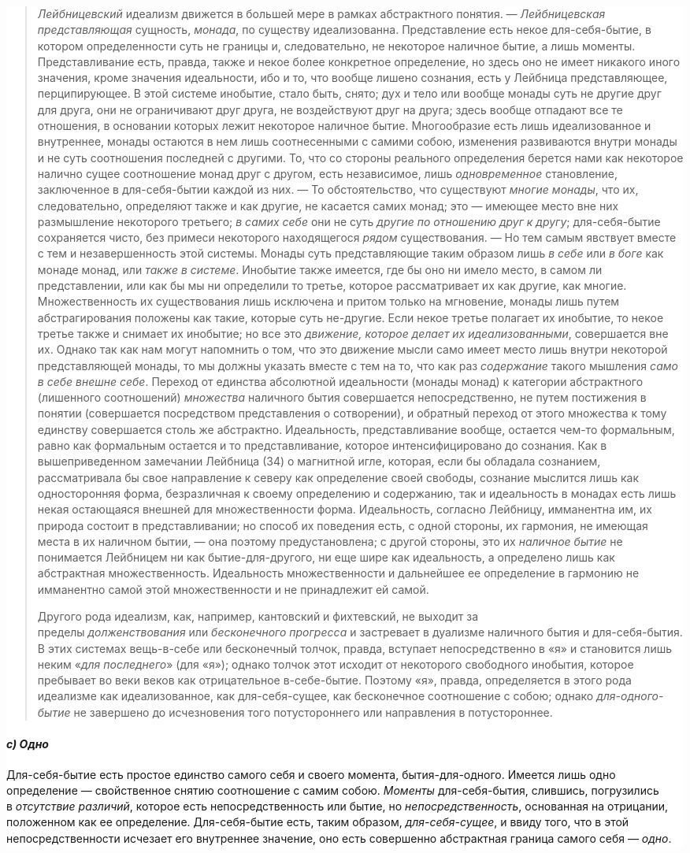 > _Лейбницевский_ идеализм движется в большей мере в рамках абстрактного понятия. — _Лейбницевская представляющая_ сущность, _монада_, по существу идеализованна. Представление есть некое для-себя-бытие, в котором определенности суть не границы и, следовательно, не некоторое наличное бытие, а лишь моменты. Представливание есть, правда, также и некое более конкретное определение, но здесь оно не имеет никакого иного значения, кроме значения идеальности, ибо и то, что вообще лишено сознания, есть у Лейбница представляющее, перципирующее. В этой системе инобытие, стало быть, снято; дух и тело или вообще монады суть не другие друг для друга, они не ограничивают друг друга, не воздействуют друг на друга; здесь вообще отпадают все те отношения, в основании которых лежит некоторое наличное бытие. Многообразие есть лишь идеализованное и внутреннее, монады остаются в нем лишь соотнесенными с самими собою, изменения развиваются внутри монады и не суть соотношения последней с другими. То, что со стороны реального определения берется нами как некоторое налично сущее соотношение монад друг с другом, есть независимое, лишь _одновременное_ становление, заключенное в для-себя-бытии каждой из них. — То обстоятельство, что существуют _многие монады_, что их, следовательно, определяют также и как другие, не касается самих монад; это — имеющее место вне них размышление некоторого третьего; _в самих себе_ они не суть _другие по отношению друг к другу_; для-себя-бытие сохраняется чисто, без примеси некоторого находящегося _рядом_ существования. — Но тем самым явствует вместе с тем и незавершенность этой системы. Монады суть представляющие таким образом лишь _в себе_ или _в боге_ как монаде монад, или _также в системе_. Инобытие также имеется, где бы оно ни имело место, в самом ли представлении, или как бы мы ни определили то третье, которое рассматривает их как другие, как многие. Множественность их существования лишь исключена и притом только на мгновение, монады лишь путем абстрагирования положены как такие, которые суть не-другие. Если некое третье полагает их инобытие, то некое третье также и снимает их инобытие; но все это _движение, которое делает их идеализованными_, совершается вне их. Однако так как нам могут напомнить о том, что это движение мысли само имеет место лишь внутри некоторой представляющей монады, то мы должны указать вместе с тем на то, что как раз _содержание_ такого мышления _само в себе внешне себе_. Переход от единства абсолютной идеальности (монады монад) к категории абстрактного (лишенного соотношений) _множества_ наличного бытия совершается непосредственно, не путем постижения в понятии (совершается посредством представления о сотворении), и обратный переход от этого множества к тому единству совершается столь же абстрактно. Идеальность, представливание вообще, остается чем-то формальным, равно как формальным остается и то представливание, которое интенсифицировано до сознания. Как в вышеприведенном замечании Лейбница (34) о магнитной игле, которая, если бы обладала сознанием, рассматривала бы свое направление к северу как определение своей свободы, сознание мыслится лишь как односторонняя форма, безразличная к своему определению и содержанию, так и идеальность в монадах есть лишь некая остающаяся внешней для множественности форма. Идеальность, согласно Лейбницу, имманентна им, их природа состоит в представливании; но способ их поведения есть, с одной стороны, их гармония, не имеющая места в их наличном бытии, — она поэтому предустановлена; с другой стороны, это их _наличное бытие_ не понимается Лейбницем ни как бытие-для-другого, ни еще шире как идеальность, а определено лишь как абстрактная множественность. Идеальность множественности и дальнейшее ее определение в гармонию не имманентно самой этой множественности и не принадлежит ей самой.
> 
> Другого рода идеализм, как, например, кантовский и фихтевский, не выходит за пределы _долженствования_ или _бесконечного прогресса_ и застревает в дуализме наличного бытия и для-себя-бытия. В этих системах вещь-в-себе или бесконечный толчок, правда, вступает непосредственно в «я» и становится лишь неким «_для последнего_» (для «я»); однако толчок этот исходит от некоторого свободного инобытия, которое пребывает во веки веков как отрицательное в-себе-бытие. Поэтому «я», правда, определяется в этого рода идеализме как идеализованное, как для-себя-сущее, как бесконечное соотношение с собою; однако _для-одного-бытие_ не завершено до исчезновения того потустороннего или направления в потустороннее.

#### **_с) Одно_**

Для-себя-бытие есть простое единство самого себя и своего момента, бытия-для-одного. Имеется лишь одно определение — свойственное снятию соотношение с самим собою. _Моменты_ для-себя-бытия, слившись, погрузились в _отсутствие различий_, которое есть непосредственность или бытие, но _непосредственность_, основанная на отрицании, положенном как ее определение. Для-себя-бытие есть, таким образом, _для-себя-сущее_, и ввиду того, что в этой непосредственности исчезает его внутреннее значение, оно есть совершенно абстрактная граница самого себя — _одно_.
